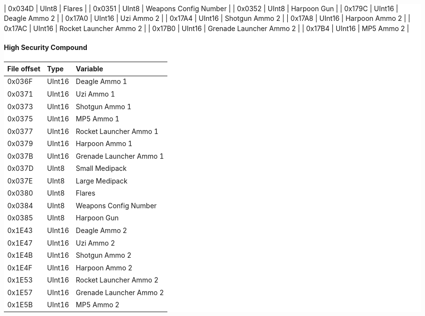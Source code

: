 | 0x034D            | UInt8    | Flares                  |
| 0x0351            | UInt8    | Weapons Config Number   |
| 0x0352            | UInt8    | Harpoon Gun             |
| 0x179C            | UInt16   | Deagle Ammo 2           |
| 0x17A0            | UInt16   | Uzi Ammo 2              |
| 0x17A4            | UInt16   | Shotgun Ammo 2          |
| 0x17A8            | UInt16   | Harpoon Ammo 2          |
| 0x17AC            | UInt16   | Rocket Launcher Ammo 2  |
| 0x17B0            | UInt16   | Grenade Launcher Ammo 2 |
| 0x17B4            | UInt16   | MP5 Ammo 2              |

#### High Security Compound ####
| **File offset**   | **Type** | **Variable**            |
| :---              | :---     | :---                    |
| 0x036F            | UInt16   | Deagle Ammo 1           |
| 0x0371            | UInt16   | Uzi Ammo 1              |
| 0x0373            | UInt16   | Shotgun Ammo 1          |
| 0x0375            | UInt16   | MP5 Ammo 1              |
| 0x0377            | UInt16   | Rocket Launcher Ammo 1  |
| 0x0379            | UInt16   | Harpoon Ammo 1          |
| 0x037B            | UInt16   | Grenade Launcher Ammo 1 |
| 0x037D            | UInt8    | Small Medipack          |
| 0x037E            | UInt8    | Large Medipack          |
| 0x0380            | UInt8    | Flares                  |
| 0x0384            | UInt8    | Weapons Config Number   |
| 0x0385            | UInt8    | Harpoon Gun             |
| 0x1E43            | UInt16   | Deagle Ammo 2           |
| 0x1E47            | UInt16   | Uzi Ammo 2              |
| 0x1E4B            | UInt16   | Shotgun Ammo 2          |
| 0x1E4F            | UInt16   | Harpoon Ammo 2          |
| 0x1E53            | UInt16   | Rocket Launcher Ammo 2  |
| 0x1E57            | UInt16   | Grenade Launcher Ammo 2 |
| 0x1E5B            | UInt16   | MP5 Ammo 2              |
